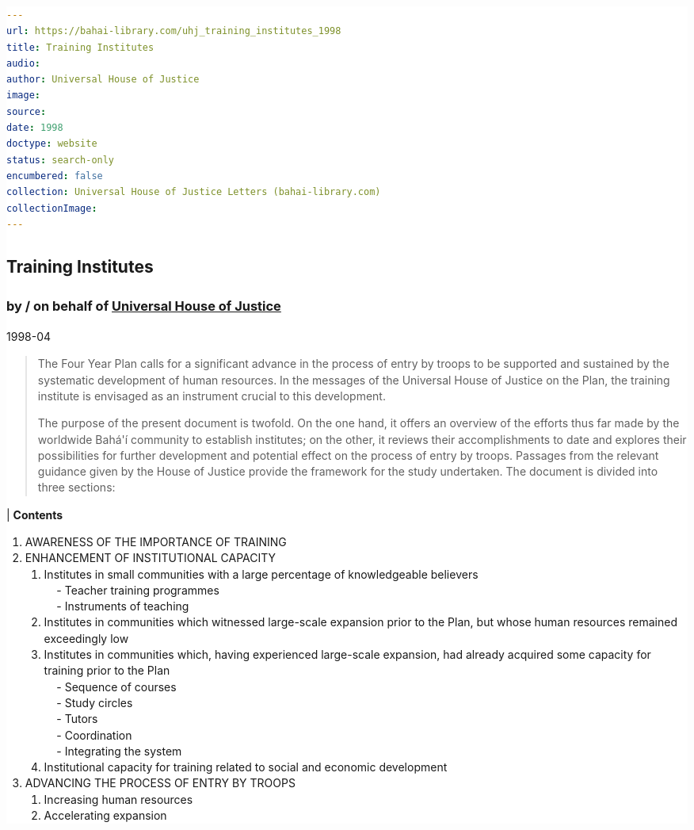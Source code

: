 ```yaml
---
url: https://bahai-library.com/uhj_training_institutes_1998
title: Training Institutes
audio: 
author: Universal House of Justice
image: 
source: 
date: 1998
doctype: website
status: search-only
encumbered: false
collection: Universal House of Justice Letters (bahai-library.com)
collectionImage: 
---
```



## Training Institutes

### by / on behalf of [Universal House of Justice](https://bahai-library.com/author/Universal+House+of+Justice)

1998-04


> The Four Year Plan calls for a significant advance in the process of entry by troops to be supported and sustained by the systematic development of human resources. In the messages of the Universal House of Justice on the Plan, the training institute is envisaged as an instrument crucial to this development.  
>   
> The purpose of the present document is twofold. On the one hand, it offers an overview of the efforts thus far made by the worldwide Bahá'í community to establish institutes; on the other, it reviews their accomplishments to date and explores their possibilities for further development and potential effect on the process of entry by troops. Passages from the relevant guidance given by the House of Justice provide the framework for the study undertaken. The document is divided into three sections:

| **Contents**
1.  AWARENESS OF THE IMPORTANCE OF TRAINING
2.  ENHANCEMENT OF INSTITUTIONAL CAPACITY
    1.  Institutes in small communities with a large percentage of knowledgeable believers  
            \- Teacher training programmes  
            \- Instruments of teaching
    2.  Institutes in communities which witnessed large-scale expansion prior to the Plan, but whose human resources remained exceedingly low
    3.  Institutes in communities which, having experienced large-scale expansion, had already acquired some capacity for training prior to the Plan  
            \- Sequence of courses  
            \- Study circles  
            \- Tutors  
            \- Coordination  
            \- Integrating the system
    4.  Institutional capacity for training related to social and economic development
3.  ADVANCING THE PROCESS OF ENTRY BY TROOPS
    1.  Increasing human resources
    2.  Accelerating expansion
